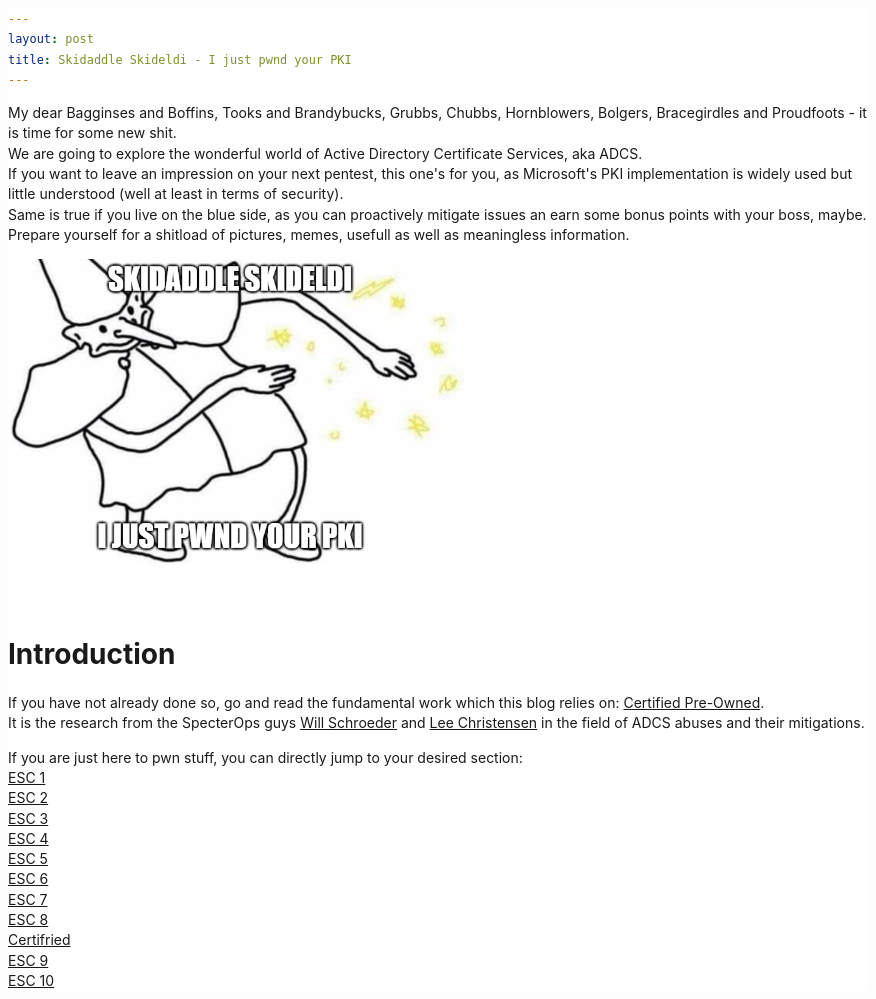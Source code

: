 ```yaml
---
layout: post
title: Skidaddle Skideldi - I just pwnd your PKI
---
```

My dear Bagginses and Boffins, Tooks and Brandybucks, Grubbs, Chubbs, Hornblowers, Bolgers, Bracegirdles and Proudfoots - it is time for some new shit.  
We are going to explore the wonderful world of Active Directory Certificate Services, aka ADCS.  
If you want to leave an impression on your next pentest, this one's for you, as Microsoft's PKI implementation is widely used but little understood (well at least in terms of security).  
Same is true if you live on the blue side, as you can proactively mitigate issues an earn some bonus points with your boss, maybe.  
Prepare yourself for a shitload of pictures, memes, usefull as well as meaningless information.  
   
<img src="/images/2022-09-16/pwndpki_meme.png">  


# Introduction  

If you have not already done so, go and read the fundamental work which this blog relies on: [Certified Pre-Owned](https://specterops.io/wp-content/uploads/sites/3/2022/06/Certified_Pre-Owned.pdf).  
It is the research from the SpecterOps guys [Will Schroeder](https://twitter.com/harmj0y) and [Lee Christensen](https://twitter.com/tifkin_) in the field of ADCS abuses and their mitigations.  

If you are just here to pwn stuff, you can directly jump to your desired section:  
[ESC 1](#esc1)  
[ESC 2](#esc2)  
[ESC 3](#esc3)  
[ESC 4](#esc4)  
[ESC 5](#esc5)  
[ESC 6](#esc6)  
[ESC 7](#esc7)  
[ESC 8](#esc8)  
[Certifried](#certifried)  
[ESC 9](#esc9)  
[ESC 10](#esc10)  
